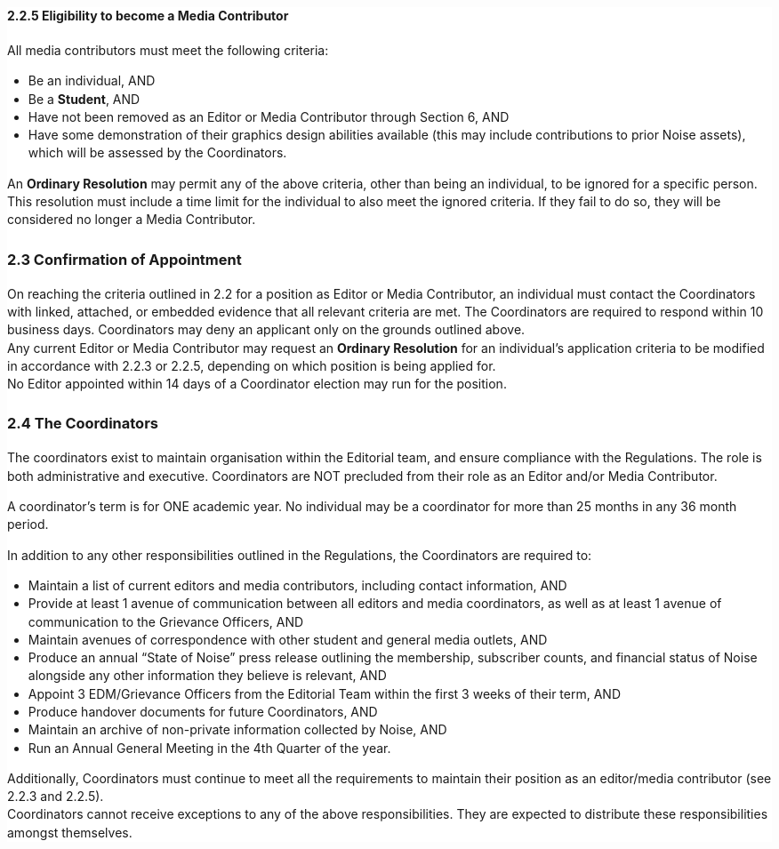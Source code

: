 #### 2.2.5 Eligibility to become a Media Contributor

All media contributors must meet the following criteria:

- Be an individual, AND  
- Be a **Student**, AND  
- Have not been removed as an Editor or Media Contributor through Section 6, AND  
- Have some demonstration of their graphics design abilities available (this may include contributions to prior Noise assets), which will be assessed by the Coordinators.

An **Ordinary Resolution** may permit any of the above criteria, other than being an individual, to be ignored for a specific person. This resolution must include a time limit for the individual to also meet the ignored criteria. If they fail to do so, they will be considered no longer a Media Contributor.

### 2.3 Confirmation of Appointment

On reaching the criteria outlined in 2.2 for a position as Editor or Media Contributor, an individual must contact the Coordinators with linked, attached, or embedded evidence that all relevant criteria are met.
The Coordinators are required to respond within 10 business days.
Coordinators may deny an applicant only on the grounds outlined above.  
Any current Editor or Media Contributor may request an **Ordinary Resolution** for an individual’s application criteria to be modified in accordance with 2.2.3 or 2.2.5, depending on which position is being applied for.  
No Editor appointed within 14 days of a Coordinator election may run for the position.

### 2.4 The Coordinators

The coordinators exist to maintain organisation within the Editorial team, and ensure compliance with the Regulations. The role is both administrative and executive. Coordinators are NOT precluded from their role as an Editor and/or Media Contributor.

A coordinator’s term is for ONE academic year. No individual may be a coordinator for more than 25 months in any 36 month period.

In addition to any other responsibilities outlined in the Regulations, the Coordinators are required to:

- Maintain a list of current editors and media contributors, including contact information, AND  
- Provide at least 1 avenue of communication between all editors and media coordinators, as well as at least 1 avenue of communication to the Grievance Officers, AND  
- Maintain avenues of correspondence with other student and general media outlets, AND  
- Produce an annual “State of Noise” press release outlining the membership, subscriber counts, and financial status of Noise alongside any other information they believe is relevant, AND  
- Appoint 3 EDM/Grievance Officers from the Editorial Team within the first 3 weeks of their term, AND  
- Produce handover documents for future Coordinators, AND  
- Maintain an archive of non-private information collected by Noise, AND  
- Run an Annual General Meeting in the 4th Quarter of the year.

Additionally, Coordinators must continue to meet all the requirements to maintain their position as an editor/media contributor (see 2.2.3 and 2.2.5).  
Coordinators cannot receive exceptions to any of the above responsibilities. They are expected to distribute these responsibilities amongst themselves.
